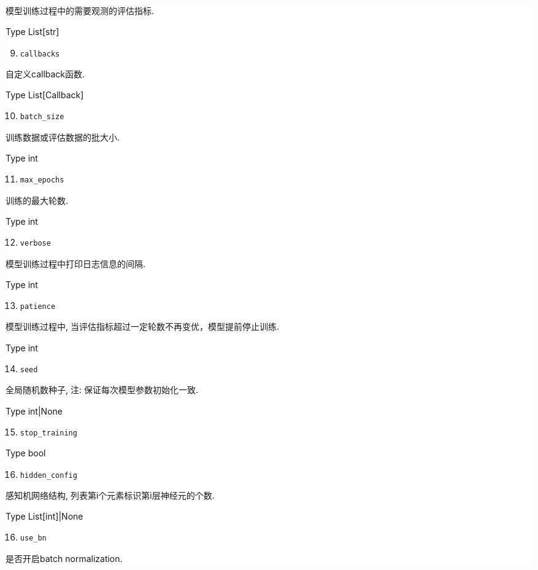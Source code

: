 模型训练过程中的需要观测的评估指标.

Type
List[str]

9. `callbacks`

自定义callback函数.

Type
List[Callback]

10. `batch_size`

训练数据或评估数据的批大小.

Type
int

11. `max_epochs`

训练的最大轮数.

Type
int

12. `verbose`

模型训练过程中打印日志信息的间隔.

Type
int

13. `patience`

模型训练过程中, 当评估指标超过一定轮数不再变优，模型提前停止训练.

Type
int

14. `seed`

全局随机数种子, 注: 保证每次模型参数初始化一致.

Type
int|None

15. `stop_training`

Type
bool

16. `hidden_config`

感知机网络结构, 列表第i个元素标识第i层神经元的个数.

Type
List[int]|None

16. `use_bn`

是否开启batch normalization.
